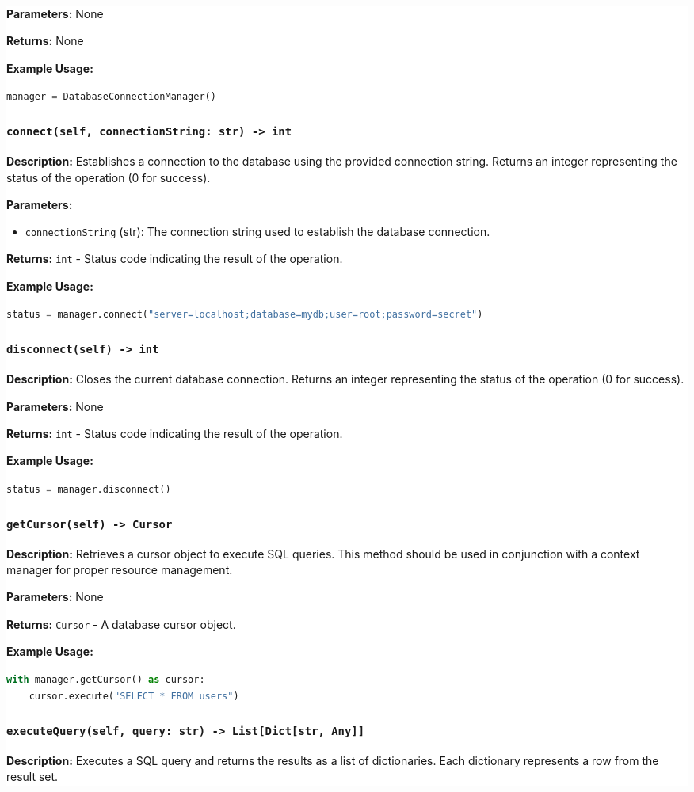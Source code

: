 **Parameters:** None

**Returns:** None

**Example Usage:**
```python
manager = DatabaseConnectionManager()
```

### `connect(self, connectionString: str) -> int`

**Description:** Establishes a connection to the database using the provided connection string. Returns an integer representing the status of the operation (0 for success).

**Parameters:**

- `connectionString` (str): The connection string used to establish the database connection.

**Returns:** `int` - Status code indicating the result of the operation.

**Example Usage:**
```python
status = manager.connect("server=localhost;database=mydb;user=root;password=secret")
```

### `disconnect(self) -> int`

**Description:** Closes the current database connection. Returns an integer representing the status of the operation (0 for success).

**Parameters:** None

**Returns:** `int` - Status code indicating the result of the operation.

**Example Usage:**
```python
status = manager.disconnect()
```

### `getCursor(self) -> Cursor`

**Description:** Retrieves a cursor object to execute SQL queries. This method should be used in conjunction with a context manager for proper resource management.

**Parameters:** None

**Returns:** `Cursor` - A database cursor object.

**Example Usage:**
```python
with manager.getCursor() as cursor:
    cursor.execute("SELECT * FROM users")
```

### `executeQuery(self, query: str) -> List[Dict[str, Any]]`

**Description:** Executes a SQL query and returns the results as a list of dictionaries. Each dictionary represents a row from the result set.
